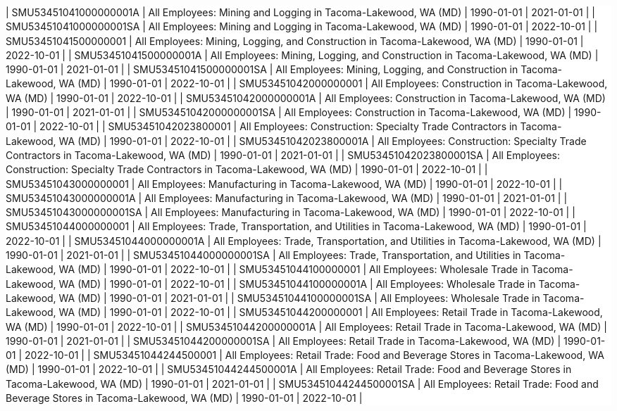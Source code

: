 | SMU53451041000000001A  | All Employees: Mining and Logging in Tacoma-Lakewood, WA (MD)                                                                                           | 1990-01-01          | 2021-01-01        |
| SMU53451041000000001SA | All Employees: Mining and Logging in Tacoma-Lakewood, WA (MD)                                                                                           | 1990-01-01          | 2022-10-01        |
| SMU53451041500000001   | All Employees: Mining, Logging, and Construction in Tacoma-Lakewood, WA (MD)                                                                            | 1990-01-01          | 2022-10-01        |
| SMU53451041500000001A  | All Employees: Mining, Logging, and Construction in Tacoma-Lakewood, WA (MD)                                                                            | 1990-01-01          | 2021-01-01        |
| SMU53451041500000001SA | All Employees: Mining, Logging, and Construction in Tacoma-Lakewood, WA (MD)                                                                            | 1990-01-01          | 2022-10-01        |
| SMU53451042000000001   | All Employees: Construction in Tacoma-Lakewood, WA (MD)                                                                                                 | 1990-01-01          | 2022-10-01        |
| SMU53451042000000001A  | All Employees: Construction in Tacoma-Lakewood, WA (MD)                                                                                                 | 1990-01-01          | 2021-01-01        |
| SMU53451042000000001SA | All Employees: Construction in Tacoma-Lakewood, WA (MD)                                                                                                 | 1990-01-01          | 2022-10-01        |
| SMU53451042023800001   | All Employees: Construction: Specialty Trade Contractors in Tacoma-Lakewood, WA (MD)                                                                    | 1990-01-01          | 2022-10-01        |
| SMU53451042023800001A  | All Employees: Construction: Specialty Trade Contractors in Tacoma-Lakewood, WA (MD)                                                                    | 1990-01-01          | 2021-01-01        |
| SMU53451042023800001SA | All Employees: Construction: Specialty Trade Contractors in Tacoma-Lakewood, WA (MD)                                                                    | 1990-01-01          | 2022-10-01        |
| SMU53451043000000001   | All Employees: Manufacturing in Tacoma-Lakewood, WA (MD)                                                                                                | 1990-01-01          | 2022-10-01        |
| SMU53451043000000001A  | All Employees: Manufacturing in Tacoma-Lakewood, WA (MD)                                                                                                | 1990-01-01          | 2021-01-01        |
| SMU53451043000000001SA | All Employees: Manufacturing in Tacoma-Lakewood, WA (MD)                                                                                                | 1990-01-01          | 2022-10-01        |
| SMU53451044000000001   | All Employees: Trade, Transportation, and Utilities in Tacoma-Lakewood, WA (MD)                                                                         | 1990-01-01          | 2022-10-01        |
| SMU53451044000000001A  | All Employees: Trade, Transportation, and Utilities in Tacoma-Lakewood, WA (MD)                                                                         | 1990-01-01          | 2021-01-01        |
| SMU53451044000000001SA | All Employees: Trade, Transportation, and Utilities in Tacoma-Lakewood, WA (MD)                                                                         | 1990-01-01          | 2022-10-01        |
| SMU53451044100000001   | All Employees: Wholesale Trade in Tacoma-Lakewood, WA (MD)                                                                                              | 1990-01-01          | 2022-10-01        |
| SMU53451044100000001A  | All Employees: Wholesale Trade in Tacoma-Lakewood, WA (MD)                                                                                              | 1990-01-01          | 2021-01-01        |
| SMU53451044100000001SA | All Employees: Wholesale Trade in Tacoma-Lakewood, WA (MD)                                                                                              | 1990-01-01          | 2022-10-01        |
| SMU53451044200000001   | All Employees: Retail Trade in Tacoma-Lakewood, WA (MD)                                                                                                 | 1990-01-01          | 2022-10-01        |
| SMU53451044200000001A  | All Employees: Retail Trade in Tacoma-Lakewood, WA (MD)                                                                                                 | 1990-01-01          | 2021-01-01        |
| SMU53451044200000001SA | All Employees: Retail Trade in Tacoma-Lakewood, WA (MD)                                                                                                 | 1990-01-01          | 2022-10-01        |
| SMU53451044244500001   | All Employees: Retail Trade: Food and Beverage Stores in Tacoma-Lakewood, WA (MD)                                                                       | 1990-01-01          | 2022-10-01        |
| SMU53451044244500001A  | All Employees: Retail Trade: Food and Beverage Stores in Tacoma-Lakewood, WA (MD)                                                                       | 1990-01-01          | 2021-01-01        |
| SMU53451044244500001SA | All Employees: Retail Trade: Food and Beverage Stores in Tacoma-Lakewood, WA (MD)                                                                       | 1990-01-01          | 2022-10-01        |